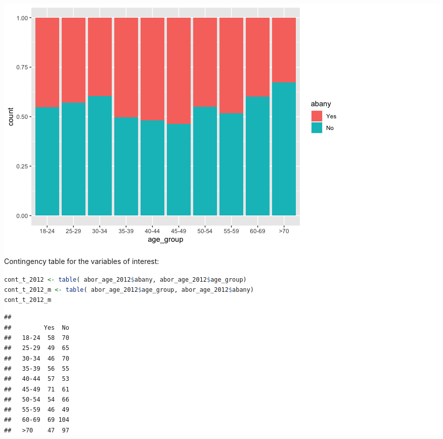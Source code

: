![](stat_inf_project_files/figure-markdown_github/unnamed-chunk-9-1.png)

Contingency table for the variables of interest:

``` r
cont_t_2012 <- table( abor_age_2012$abany, abor_age_2012$age_group)
cont_t_2012_m <- table( abor_age_2012$age_group, abor_age_2012$abany)
cont_t_2012_m
```

    ##        
    ##         Yes  No
    ##   18-24  58  70
    ##   25-29  49  65
    ##   30-34  46  70
    ##   35-39  56  55
    ##   40-44  57  53
    ##   45-49  71  61
    ##   50-54  54  66
    ##   55-59  46  49
    ##   60-69  69 104
    ##   >70    47  97
